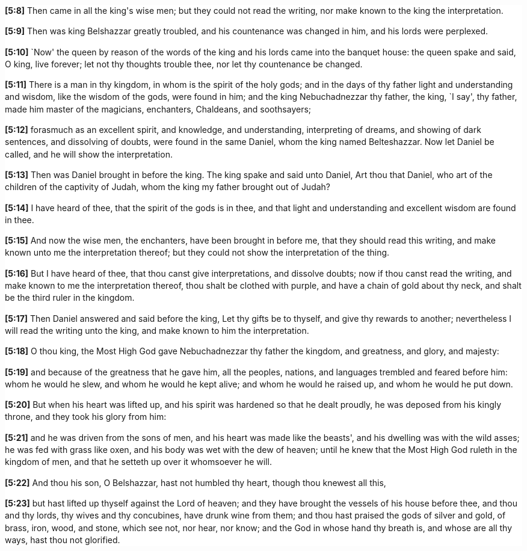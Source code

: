 **[5:8]** Then came in all the king's wise men; but they could not read the writing, nor make known to the king the interpretation.

**[5:9]** Then was king Belshazzar greatly troubled, and his countenance was changed in him, and his lords were perplexed.

**[5:10]** \`Now' the queen by reason of the words of the king and his lords came into the banquet house: the queen spake and said, O king, live forever; let not thy thoughts trouble thee, nor let thy countenance be changed.

**[5:11]** There is a man in thy kingdom, in whom is the spirit of the holy gods; and in the days of thy father light and understanding and wisdom, like the wisdom of the gods, were found in him; and the king Nebuchadnezzar thy father, the king, \`I say', thy father, made him master of the magicians, enchanters, Chaldeans, and soothsayers;

**[5:12]** forasmuch as an excellent spirit, and knowledge, and understanding, interpreting of dreams, and showing of dark sentences, and dissolving of doubts, were found in the same Daniel, whom the king named Belteshazzar. Now let Daniel be called, and he will show the interpretation.

**[5:13]** Then was Daniel brought in before the king. The king spake and said unto Daniel, Art thou that Daniel, who art of the children of the captivity of Judah, whom the king my father brought out of Judah?

**[5:14]** I have heard of thee, that the spirit of the gods is in thee, and that light and understanding and excellent wisdom are found in thee.

**[5:15]** And now the wise men, the enchanters, have been brought in before me, that they should read this writing, and make known unto me the interpretation thereof; but they could not show the interpretation of the thing.

**[5:16]** But I have heard of thee, that thou canst give interpretations, and dissolve doubts; now if thou canst read the writing, and make known to me the interpretation thereof, thou shalt be clothed with purple, and have a chain of gold about thy neck, and shalt be the third ruler in the kingdom.

**[5:17]** Then Daniel answered and said before the king, Let thy gifts be to thyself, and give thy rewards to another; nevertheless I will read the writing unto the king, and make known to him the interpretation.

**[5:18]** O thou king, the Most High God gave Nebuchadnezzar thy father the kingdom, and greatness, and glory, and majesty:

**[5:19]** and because of the greatness that he gave him, all the peoples, nations, and languages trembled and feared before him: whom he would he slew, and whom he would he kept alive; and whom he would he raised up, and whom he would he put down.

**[5:20]** But when his heart was lifted up, and his spirit was hardened so that he dealt proudly, he was deposed from his kingly throne, and they took his glory from him:

**[5:21]** and he was driven from the sons of men, and his heart was made like the beasts', and his dwelling was with the wild asses; he was fed with grass like oxen, and his body was wet with the dew of heaven; until he knew that the Most High God ruleth in the kingdom of men, and that he setteth up over it whomsoever he will.

**[5:22]** And thou his son, O Belshazzar, hast not humbled thy heart, though thou knewest all this,

**[5:23]** but hast lifted up thyself against the Lord of heaven; and they have brought the vessels of his house before thee, and thou and thy lords, thy wives and thy concubines, have drunk wine from them; and thou hast praised the gods of silver and gold, of brass, iron, wood, and stone, which see not, nor hear, nor know; and the God in whose hand thy breath is, and whose are all thy ways, hast thou not glorified.
